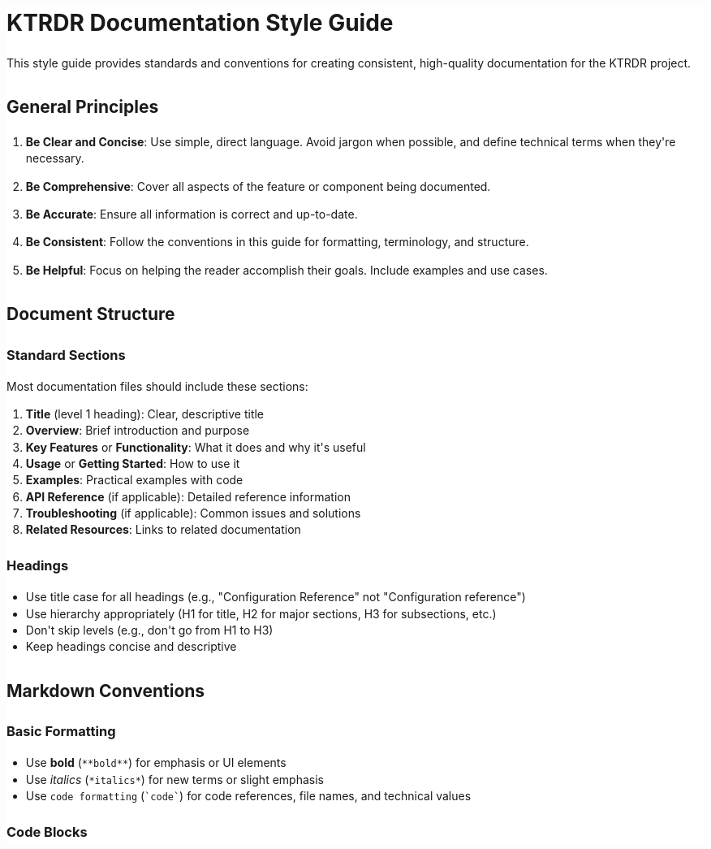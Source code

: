 # KTRDR Documentation Style Guide

This style guide provides standards and conventions for creating consistent, high-quality documentation for the KTRDR project.

## General Principles

1. **Be Clear and Concise**: Use simple, direct language. Avoid jargon when possible, and define technical terms when they're necessary.

2. **Be Comprehensive**: Cover all aspects of the feature or component being documented.

3. **Be Accurate**: Ensure all information is correct and up-to-date.

4. **Be Consistent**: Follow the conventions in this guide for formatting, terminology, and structure.

5. **Be Helpful**: Focus on helping the reader accomplish their goals. Include examples and use cases.

## Document Structure

### Standard Sections

Most documentation files should include these sections:

1. **Title** (level 1 heading): Clear, descriptive title
2. **Overview**: Brief introduction and purpose
3. **Key Features** or **Functionality**: What it does and why it's useful
4. **Usage** or **Getting Started**: How to use it
5. **Examples**: Practical examples with code
6. **API Reference** (if applicable): Detailed reference information
7. **Troubleshooting** (if applicable): Common issues and solutions
8. **Related Resources**: Links to related documentation

### Headings

* Use title case for all headings (e.g., "Configuration Reference" not "Configuration reference")
* Use hierarchy appropriately (H1 for title, H2 for major sections, H3 for subsections, etc.)
* Don't skip levels (e.g., don't go from H1 to H3)
* Keep headings concise and descriptive

## Markdown Conventions

### Basic Formatting

* Use **bold** (`**bold**`) for emphasis or UI elements
* Use *italics* (`*italics*`) for new terms or slight emphasis
* Use `code formatting` (`` `code` ``) for code references, file names, and technical values

### Code Blocks
